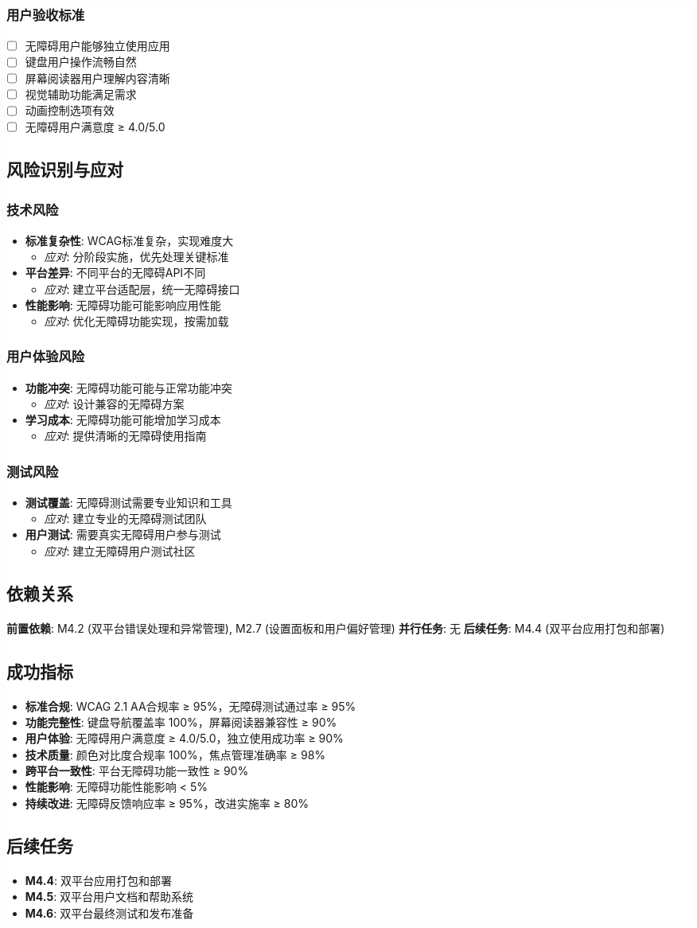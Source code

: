 ### 用户验收标准
- [ ] 无障碍用户能够独立使用应用
- [ ] 键盘用户操作流畅自然
- [ ] 屏幕阅读器用户理解内容清晰
- [ ] 视觉辅助功能满足需求
- [ ] 动画控制选项有效
- [ ] 无障碍用户满意度 ≥ 4.0/5.0

## 风险识别与应对

### 技术风险
- **标准复杂性**: WCAG标准复杂，实现难度大
  - *应对*: 分阶段实施，优先处理关键标准
- **平台差异**: 不同平台的无障碍API不同
  - *应对*: 建立平台适配层，统一无障碍接口
- **性能影响**: 无障碍功能可能影响应用性能
  - *应对*: 优化无障碍功能实现，按需加载

### 用户体验风险
- **功能冲突**: 无障碍功能可能与正常功能冲突
  - *应对*: 设计兼容的无障碍方案
- **学习成本**: 无障碍功能可能增加学习成本
  - *应对*: 提供清晰的无障碍使用指南

### 测试风险
- **测试覆盖**: 无障碍测试需要专业知识和工具
  - *应对*: 建立专业的无障碍测试团队
- **用户测试**: 需要真实无障碍用户参与测试
  - *应对*: 建立无障碍用户测试社区

## 依赖关系

**前置依赖**: M4.2 (双平台错误处理和异常管理), M2.7 (设置面板和用户偏好管理)
**并行任务**: 无
**后续任务**: M4.4 (双平台应用打包和部署)

## 成功指标

- **标准合规**: WCAG 2.1 AA合规率 ≥ 95%，无障碍测试通过率 ≥ 95%
- **功能完整性**: 键盘导航覆盖率 100%，屏幕阅读器兼容性 ≥ 90%
- **用户体验**: 无障碍用户满意度 ≥ 4.0/5.0，独立使用成功率 ≥ 90%
- **技术质量**: 颜色对比度合规率 100%，焦点管理准确率 ≥ 98%
- **跨平台一致性**: 平台无障碍功能一致性 ≥ 90%
- **性能影响**: 无障碍功能性能影响 < 5%
- **持续改进**: 无障碍反馈响应率 ≥ 95%，改进实施率 ≥ 80%

## 后续任务

- **M4.4**: 双平台应用打包和部署
- **M4.5**: 双平台用户文档和帮助系统
- **M4.6**: 双平台最终测试和发布准备